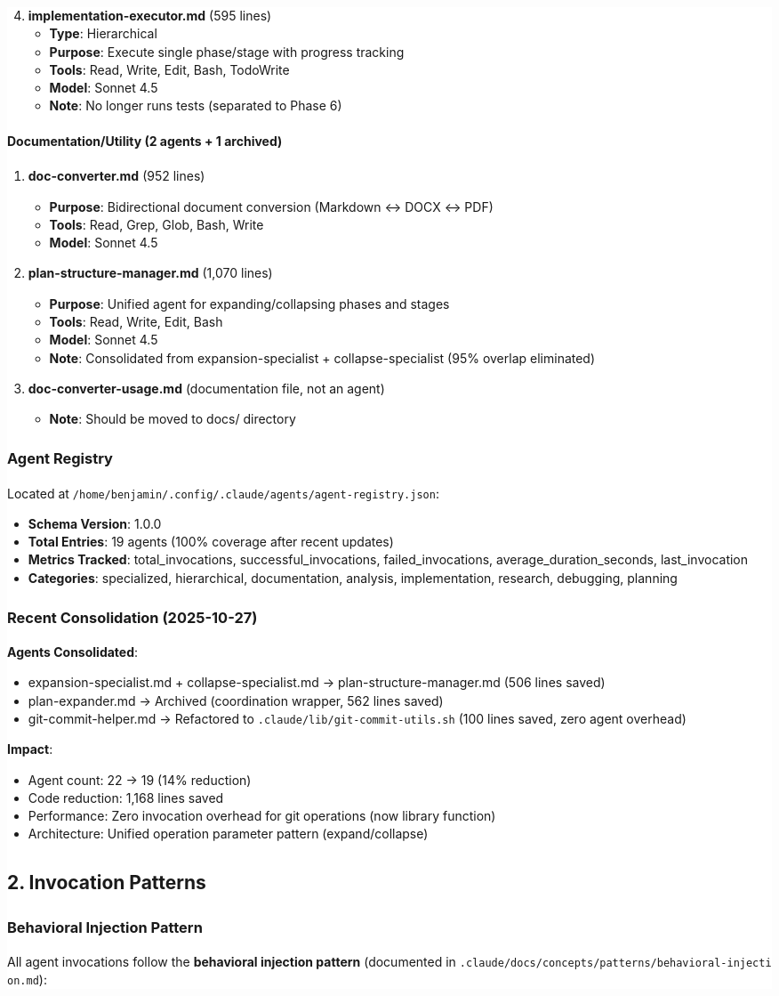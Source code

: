 4. **implementation-executor.md** (595 lines)
   - **Type**: Hierarchical
   - **Purpose**: Execute single phase/stage with progress tracking
   - **Tools**: Read, Write, Edit, Bash, TodoWrite
   - **Model**: Sonnet 4.5
   - **Note**: No longer runs tests (separated to Phase 6)

#### Documentation/Utility (2 agents + 1 archived)

1. **doc-converter.md** (952 lines)
   - **Purpose**: Bidirectional document conversion (Markdown ↔ DOCX ↔ PDF)
   - **Tools**: Read, Grep, Glob, Bash, Write
   - **Model**: Sonnet 4.5

2. **plan-structure-manager.md** (1,070 lines)
   - **Purpose**: Unified agent for expanding/collapsing phases and stages
   - **Tools**: Read, Write, Edit, Bash
   - **Model**: Sonnet 4.5
   - **Note**: Consolidated from expansion-specialist + collapse-specialist (95% overlap eliminated)

3. **doc-converter-usage.md** (documentation file, not an agent)
   - **Note**: Should be moved to docs/ directory

### Agent Registry

Located at `/home/benjamin/.config/.claude/agents/agent-registry.json`:
- **Schema Version**: 1.0.0
- **Total Entries**: 19 agents (100% coverage after recent updates)
- **Metrics Tracked**: total_invocations, successful_invocations, failed_invocations, average_duration_seconds, last_invocation
- **Categories**: specialized, hierarchical, documentation, analysis, implementation, research, debugging, planning

### Recent Consolidation (2025-10-27)

**Agents Consolidated**:
- expansion-specialist.md + collapse-specialist.md → plan-structure-manager.md (506 lines saved)
- plan-expander.md → Archived (coordination wrapper, 562 lines saved)
- git-commit-helper.md → Refactored to `.claude/lib/git-commit-utils.sh` (100 lines saved, zero agent overhead)

**Impact**:
- Agent count: 22 → 19 (14% reduction)
- Code reduction: 1,168 lines saved
- Performance: Zero invocation overhead for git operations (now library function)
- Architecture: Unified operation parameter pattern (expand/collapse)

## 2. Invocation Patterns

### Behavioral Injection Pattern

All agent invocations follow the **behavioral injection pattern** (documented in `.claude/docs/concepts/patterns/behavioral-injection.md`):
